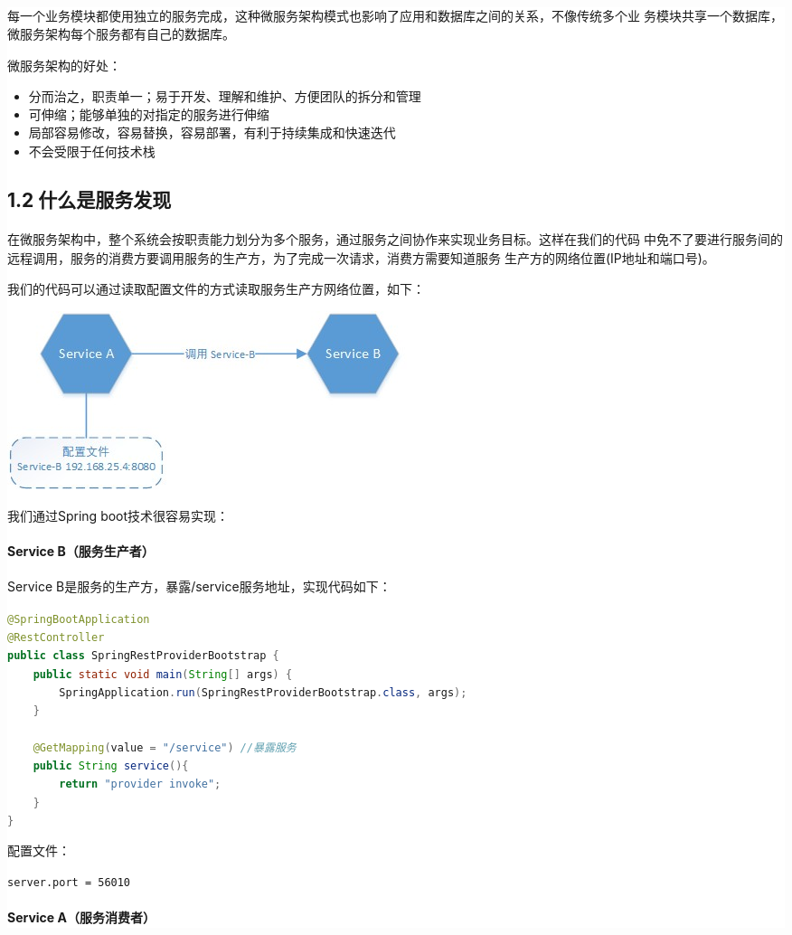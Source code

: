 每一个业务模块都使用独立的服务完成，这种微服务架构模式也影响了应用和数据库之间的关系，不像传统多个业 务模块共享一个数据库，微服务架构每个服务都有自己的数据库。

微服务架构的好处：

- 分而治之，职责单一；易于开发、理解和维护、方便团队的拆分和管理
- 可伸缩；能够单独的对指定的服务进行伸缩
- 局部容易修改，容易替换，容易部署，有利于持续集成和快速迭代
- 不会受限于任何技术栈

## 1.2 什么是服务发现

在微服务架构中，整个系统会按职责能力划分为多个服务，通过服务之间协作来实现业务目标。这样在我们的代码 中免不了要进行服务间的远程调用，服务的消费方要调用服务的生产方，为了完成一次请求，消费方需要知道服务 生产方的网络位置(IP地址和端口号)。

我们的代码可以通过读取配置文件的方式读取服务生产方网络位置，如下：

![](./assets/202206131021750.jpeg)

我们通过Spring boot技术很容易实现：

#### Service B（服务生产者）

Service B是服务的生产方，暴露/service服务地址，实现代码如下：

```java
@SpringBootApplication
@RestController
public class SpringRestProviderBootstrap {
    public static void main(String[] args) {
        SpringApplication.run(SpringRestProviderBootstrap.class, args);
    }
    
    @GetMapping(value = "/service") //暴露服务
    public String service(){
    	return "provider invoke";
    }
}
```

配置文件：

```properties
server.port = 56010
```

#### Service A（服务消费者）
